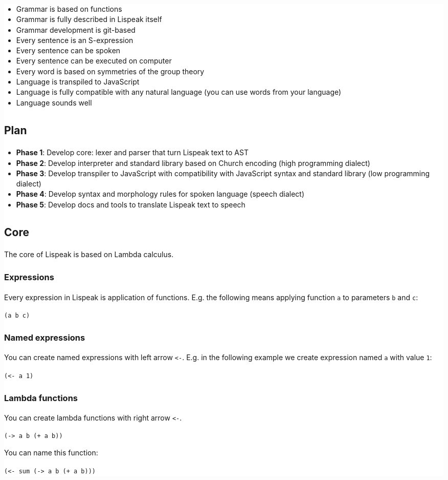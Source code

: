 - Grammar is based on functions
- Grammar is fully described in Lispeak itself
- Grammar development is git-based
- Every sentence is an S-expression
- Every sentence can be spoken
- Every sentence can be executed on computer
- Every word is based on symmetries of the group theory
- Language is transpiled to JavaScript
- Language is fully compatible with any natural language (you can use words from your language)
- Language sounds well

## Plan

- **Phase 1**: Develop core: lexer and parser that turn Lispeak text to AST
- **Phase 2**: Develop interpreter and standard library based on Church encoding (high programming dialect)
- **Phase 3**: Develop transpiler to JavaScript with compatibility with JavaScript syntax and standard library (low programming dialect)
- **Phase 4**: Develop syntax and morphology rules for spoken language (speech dialect)
- **Phase 5**: Develop docs and tools to translate Lispeak text to speech

## Core

The core of Lispeak is based on Lambda calculus.

### Expressions

Every expression in Lispeak is application of functions. E.g. the following means applying function `a` to parameters `b` and `c`:

```
(a b c)
```

### Named expressions

You can create named expressions with left arrow `<-`. E.g. in the following example we create expression named `a` with value `1`:

```
(<- a 1)
```

### Lambda functions

You can create lambda functions with right arrow `<-`.

```
(-> a b (+ a b))
```

You can name this function:

```
(<- sum (-> a b (+ a b)))
```
